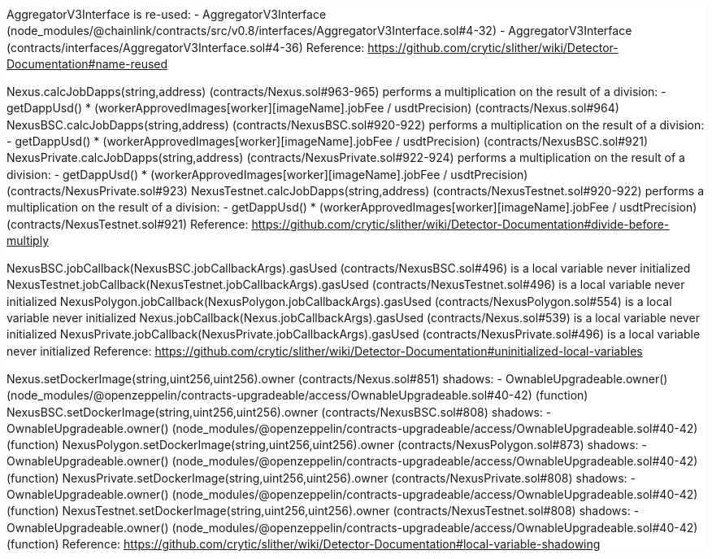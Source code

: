 


AggregatorV3Interface is re-used:
        - AggregatorV3Interface (node_modules/@chainlink/contracts/src/v0.8/interfaces/AggregatorV3Interface.sol#4-32)
        - AggregatorV3Interface (contracts/interfaces/AggregatorV3Interface.sol#4-36)
Reference: https://github.com/crytic/slither/wiki/Detector-Documentation#name-reused

Nexus.calcJobDapps(string,address) (contracts/Nexus.sol#963-965) performs a multiplication on the result of a division:
        - getDappUsd() * (workerApprovedImages[worker][imageName].jobFee / usdtPrecision) (contracts/Nexus.sol#964)
NexusBSC.calcJobDapps(string,address) (contracts/NexusBSC.sol#920-922) performs a multiplication on the result of a division:
        - getDappUsd() * (workerApprovedImages[worker][imageName].jobFee / usdtPrecision) (contracts/NexusBSC.sol#921)
NexusPrivate.calcJobDapps(string,address) (contracts/NexusPrivate.sol#922-924) performs a multiplication on the result of a division:
        - getDappUsd() * (workerApprovedImages[worker][imageName].jobFee / usdtPrecision) (contracts/NexusPrivate.sol#923)
NexusTestnet.calcJobDapps(string,address) (contracts/NexusTestnet.sol#920-922) performs a multiplication on the result of a division:
        - getDappUsd() * (workerApprovedImages[worker][imageName].jobFee / usdtPrecision) (contracts/NexusTestnet.sol#921)
Reference: https://github.com/crytic/slither/wiki/Detector-Documentation#divide-before-multiply

NexusBSC.jobCallback(NexusBSC.jobCallbackArgs).gasUsed (contracts/NexusBSC.sol#496) is a local variable never initialized
NexusTestnet.jobCallback(NexusTestnet.jobCallbackArgs).gasUsed (contracts/NexusTestnet.sol#496) is a local variable never initialized
NexusPolygon.jobCallback(NexusPolygon.jobCallbackArgs).gasUsed (contracts/NexusPolygon.sol#554) is a local variable never initialized
Nexus.jobCallback(Nexus.jobCallbackArgs).gasUsed (contracts/Nexus.sol#539) is a local variable never initialized
NexusPrivate.jobCallback(NexusPrivate.jobCallbackArgs).gasUsed (contracts/NexusPrivate.sol#496) is a local variable never initialized
Reference: https://github.com/crytic/slither/wiki/Detector-Documentation#uninitialized-local-variables

Nexus.setDockerImage(string,uint256,uint256).owner (contracts/Nexus.sol#851) shadows:
        - OwnableUpgradeable.owner() (node_modules/@openzeppelin/contracts-upgradeable/access/OwnableUpgradeable.sol#40-42) (function)
NexusBSC.setDockerImage(string,uint256,uint256).owner (contracts/NexusBSC.sol#808) shadows:
        - OwnableUpgradeable.owner() (node_modules/@openzeppelin/contracts-upgradeable/access/OwnableUpgradeable.sol#40-42) (function)
NexusPolygon.setDockerImage(string,uint256,uint256).owner (contracts/NexusPolygon.sol#873) shadows:
        - OwnableUpgradeable.owner() (node_modules/@openzeppelin/contracts-upgradeable/access/OwnableUpgradeable.sol#40-42) (function)
NexusPrivate.setDockerImage(string,uint256,uint256).owner (contracts/NexusPrivate.sol#808) shadows:
        - OwnableUpgradeable.owner() (node_modules/@openzeppelin/contracts-upgradeable/access/OwnableUpgradeable.sol#40-42) (function)
NexusTestnet.setDockerImage(string,uint256,uint256).owner (contracts/NexusTestnet.sol#808) shadows:
        - OwnableUpgradeable.owner() (node_modules/@openzeppelin/contracts-upgradeable/access/OwnableUpgradeable.sol#40-42) (function)
Reference: https://github.com/crytic/slither/wiki/Detector-Documentation#local-variable-shadowing
